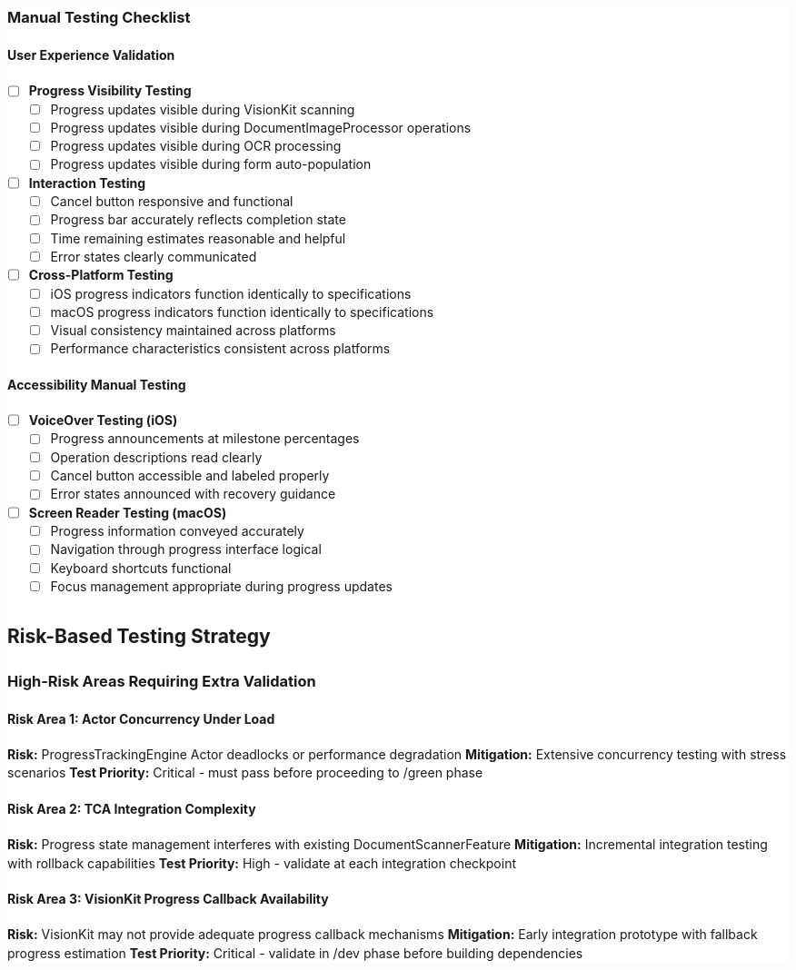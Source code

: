 ```
```

### Manual Testing Checklist

#### User Experience Validation
- [ ] **Progress Visibility Testing**
  - [ ] Progress updates visible during VisionKit scanning
  - [ ] Progress updates visible during DocumentImageProcessor operations
  - [ ] Progress updates visible during OCR processing
  - [ ] Progress updates visible during form auto-population

- [ ] **Interaction Testing**
  - [ ] Cancel button responsive and functional
  - [ ] Progress bar accurately reflects completion state
  - [ ] Time remaining estimates reasonable and helpful
  - [ ] Error states clearly communicated

- [ ] **Cross-Platform Testing**
  - [ ] iOS progress indicators function identically to specifications
  - [ ] macOS progress indicators function identically to specifications
  - [ ] Visual consistency maintained across platforms
  - [ ] Performance characteristics consistent across platforms

#### Accessibility Manual Testing
- [ ] **VoiceOver Testing (iOS)**
  - [ ] Progress announcements at milestone percentages
  - [ ] Operation descriptions read clearly
  - [ ] Cancel button accessible and labeled properly
  - [ ] Error states announced with recovery guidance

- [ ] **Screen Reader Testing (macOS)**
  - [ ] Progress information conveyed accurately
  - [ ] Navigation through progress interface logical
  - [ ] Keyboard shortcuts functional
  - [ ] Focus management appropriate during progress updates

## Risk-Based Testing Strategy

### High-Risk Areas Requiring Extra Validation

#### Risk Area 1: Actor Concurrency Under Load
**Risk:** ProgressTrackingEngine Actor deadlocks or performance degradation
**Mitigation:** Extensive concurrency testing with stress scenarios
**Test Priority:** Critical - must pass before proceeding to /green phase

#### Risk Area 2: TCA Integration Complexity  
**Risk:** Progress state management interferes with existing DocumentScannerFeature
**Mitigation:** Incremental integration testing with rollback capabilities
**Test Priority:** High - validate at each integration checkpoint

#### Risk Area 3: VisionKit Progress Callback Availability
**Risk:** VisionKit may not provide adequate progress callback mechanisms
**Mitigation:** Early integration prototype with fallback progress estimation
**Test Priority:** Critical - validate in /dev phase before building dependencies

